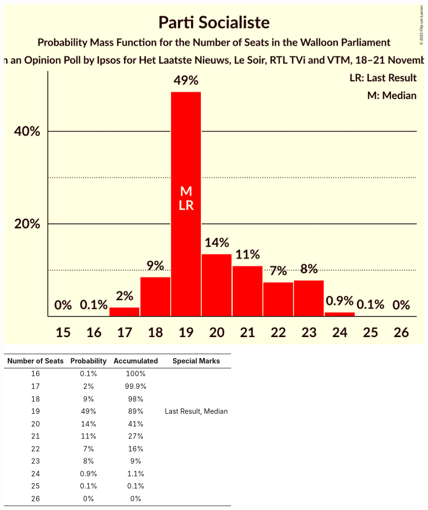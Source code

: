 ![Graph with seats probability mass function not yet produced](2024-11-21-Ipsos-seats-pmf-partisocialiste.png "Seats Probability Mass Function")

| Number of Seats | Probability | Accumulated | Special Marks |
|:---------------:|:-----------:|:-----------:|:-------------:|
| 16 | 0.1% | 100% |  |
| 17 | 2% | 99.9% |  |
| 18 | 9% | 98% |  |
| 19 | 49% | 89% | Last Result, Median |
| 20 | 14% | 41% |  |
| 21 | 11% | 27% |  |
| 22 | 7% | 16% |  |
| 23 | 8% | 9% |  |
| 24 | 0.9% | 1.1% |  |
| 25 | 0.1% | 0.1% |  |
| 26 | 0% | 0% |  |
